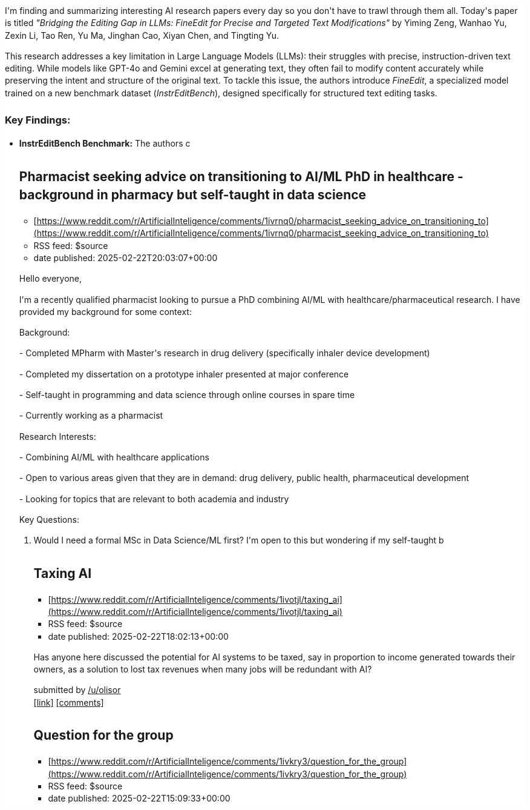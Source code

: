 <div class="md"><p>I&#39;m finding and summarizing interesting AI research papers every day so you don&#39;t have to trawl through them all. Today&#39;s paper is titled <em>&quot;Bridging the Editing Gap in LLMs: FineEdit for Precise and Targeted Text Modifications&quot;</em> by Yiming Zeng, Wanhao Yu, Zexin Li, Tao Ren, Yu Ma, Jinghan Cao, Xiyan Chen, and Tingting Yu. </p> <p>This research addresses a key limitation in Large Language Models (LLMs): their struggles with precise, instruction-driven text editing. While models like GPT-4o and Gemini excel at generating text, they often fail to modify content accurately while preserving the intent and structure of the original text. To tackle this issue, the authors introduce <em>FineEdit</em>, a specialized model trained on a new benchmark dataset (<em>InstrEditBench</em>), designed specifically for structured text editing tasks. </p> <h3>Key Findings:</h3> <ul> <li><strong>InstrEditBench Benchmark:</strong> The authors c

## Pharmacist seeking advice on transitioning to AI/ML PhD in healthcare - background in pharmacy but self-taught in data science
 - [https://www.reddit.com/r/ArtificialInteligence/comments/1ivrnq0/pharmacist_seeking_advice_on_transitioning_to](https://www.reddit.com/r/ArtificialInteligence/comments/1ivrnq0/pharmacist_seeking_advice_on_transitioning_to)
 - RSS feed: $source
 - date published: 2025-02-22T20:03:07+00:00

<div class="md"><p>Hello everyone,</p> <p>I&#39;m a recently qualified pharmacist looking to pursue a PhD combining AI/ML with healthcare/pharmaceutical research. I have provided my background for some context:</p> <p>Background:</p> <p>- Completed MPharm with Master&#39;s research in drug delivery (specifically inhaler device development)</p> <p>- Completed my dissertation on a prototype inhaler presented at major conference</p> <p>- Self-taught in programming and data science through online courses in spare time</p> <p>- Currently working as a pharmacist</p> <p>Research Interests:</p> <p>- Combining AI/ML with healthcare applications</p> <p>- Open to various areas given that they are in demand: drug delivery, public health, pharmaceutical development</p> <p>- Looking for topics that are relevant to both academia and industry</p> <p>Key Questions:</p> <ol> <li><p>Would I need a formal MSc in Data Science/ML first? I&#39;m open to this but wondering if my self-taught b

## Taxing AI
 - [https://www.reddit.com/r/ArtificialInteligence/comments/1ivotjl/taxing_ai](https://www.reddit.com/r/ArtificialInteligence/comments/1ivotjl/taxing_ai)
 - RSS feed: $source
 - date published: 2025-02-22T18:02:13+00:00

<div class="md"><p>Has anyone here discussed the potential for AI systems to be taxed, say in proportion to income generated towards their owners, as a solution to lost tax revenues when many jobs will be redundant with AI?</p> </div> &#32; submitted by &#32; <a href="https://www.reddit.com/user/olisor"> /u/olisor </a> <br/> <span><a href="https://www.reddit.com/r/ArtificialInteligence/comments/1ivotjl/taxing_ai/">[link]</a></span> &#32; <span><a href="https://www.reddit.com/r/ArtificialInteligence/comments/1ivotjl/taxing_ai/">[comments]</a></span>

## Question for the group
 - [https://www.reddit.com/r/ArtificialInteligence/comments/1ivkry3/question_for_the_group](https://www.reddit.com/r/ArtificialInteligence/comments/1ivkry3/question_for_the_group)
 - RSS feed: $source
 - date published: 2025-02-22T15:09:33+00:00
